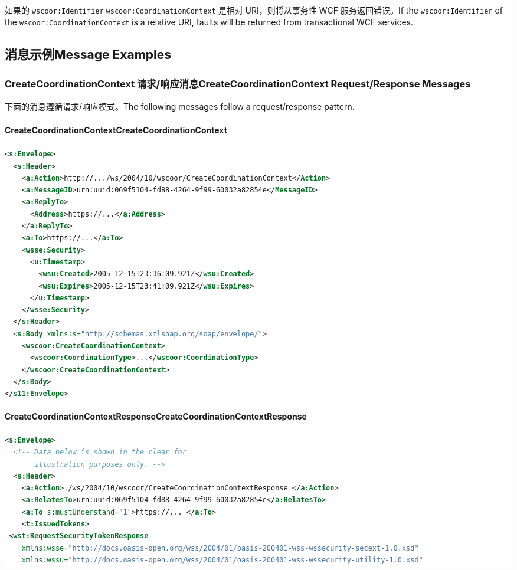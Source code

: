  <span data-ttu-id="8e42d-212">如果的 `wscoor:Identifier` `wscoor:CoordinationContext` 是相对 URI，则将从事务性 WCF 服务返回错误。</span><span class="sxs-lookup"><span data-stu-id="8e42d-212">If the `wscoor:Identifier` of the `wscoor:CoordinationContext` is a relative URI, faults will be returned from transactional WCF services.</span></span>  
  
## <a name="message-examples"></a><span data-ttu-id="8e42d-213">消息示例</span><span class="sxs-lookup"><span data-stu-id="8e42d-213">Message Examples</span></span>  
  
### <a name="createcoordinationcontext-requestresponse-messages"></a><span data-ttu-id="8e42d-214">CreateCoordinationContext 请求/响应消息</span><span class="sxs-lookup"><span data-stu-id="8e42d-214">CreateCoordinationContext Request/Response Messages</span></span>  
 <span data-ttu-id="8e42d-215">下面的消息遵循请求/响应模式。</span><span class="sxs-lookup"><span data-stu-id="8e42d-215">The following messages follow a request/response pattern.</span></span>  
  
#### <a name="createcoordinationcontext"></a><span data-ttu-id="8e42d-216">CreateCoordinationContext</span><span class="sxs-lookup"><span data-stu-id="8e42d-216">CreateCoordinationContext</span></span>  
  
```xml  
<s:Envelope>  
  <s:Header>  
    <a:Action>http://.../ws/2004/10/wscoor/CreateCoordinationContext</Action>  
    <a:MessageID>urn:uuid:069f5104-fd88-4264-9f99-60032a82854e</MessageID>  
    <a:ReplyTo>  
      <Address>https://...</a:Address>  
    </a:ReplyTo>  
    <a:To>https://...</a:To>  
    <wsse:Security>  
      <u:Timestamp>  
        <wsu:Created>2005-12-15T23:36:09.921Z</wsu:Created>  
        <wsu:Expires>2005-12-15T23:41:09.921Z</wsu:Expires>  
      </u:Timestamp>  
    </wsse:Security>  
  </s:Header>  
  <s:Body xmlns:s="http://schemas.xmlsoap.org/soap/envelope/">  
    <wscoor:CreateCoordinationContext>  
      <wscoor:CoordinationType>...</wscoor:CoordinationType>  
    </wscoor:CreateCoordinationContext>  
  </s:Body>  
</s11:Envelope>  
```  
  
#### <a name="createcoordinationcontextresponse"></a><span data-ttu-id="8e42d-217">CreateCoordinationContextResponse</span><span class="sxs-lookup"><span data-stu-id="8e42d-217">CreateCoordinationContextResponse</span></span>  
  
```xml  
<s:Envelope>  
  <!-- Data below is shown in the clear for  
       illustration purposes only. -->  
  <s:Header>  
    <a:Action>./ws/2004/10/wscoor/CreateCoordinationContextResponse </a:Action>  
    <a:RelatesTo>urn:uuid:069f5104-fd88-4264-9f99-60032a82854e</a:RelatesTo>  
    <a:To s:mustUnderstand="1">https://... </a:To>  
    <t:IssuedTokens>  
 <wst:RequestSecurityTokenResponse
    xmlns:wsse="http://docs.oasis-open.org/wss/2004/01/oasis-200401-wss-wssecurity-secext-1.0.xsd"  
    xmlns:wssu="http://docs.oasis-open.org/wss/2004/01/oasis-200401-wss-wssecurity-utility-1.0.xsd"
```